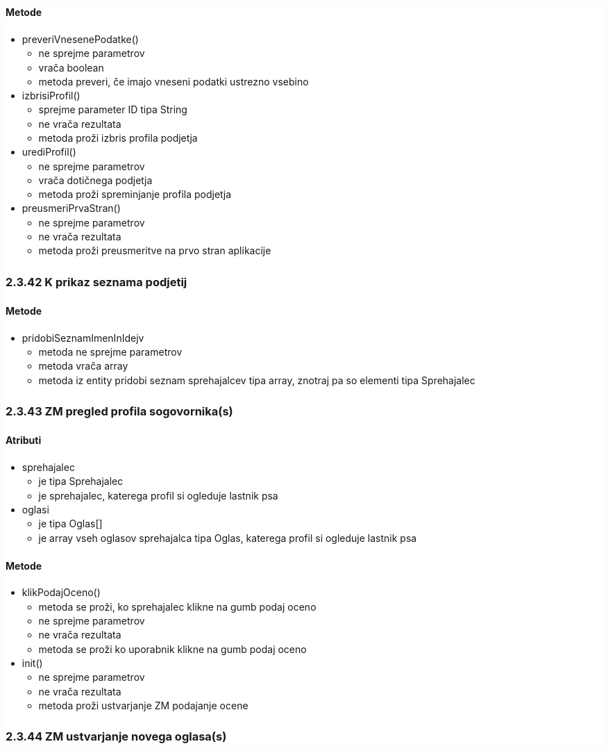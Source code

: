 #### Metode

- preveriVnesenePodatke()
	- ne sprejme parametrov
	- vrača boolean
	- metoda preveri, če imajo vneseni podatki ustrezno vsebino
- izbrisiProfil()
	- sprejme parameter ID tipa String
	- ne vrača rezultata
	- metoda proži izbris profila podjetja
- urediProfil()
	- ne sprejme parametrov
	- vrača dotičnega podjetja
	- metoda proži spreminjanje profila podjetja
- preusmeriPrvaStran()
	- ne sprejme parametrov
	- ne vrača rezultata
	- metoda proži preusmeritve na prvo stran aplikacije

### 2.3.42 K prikaz seznama podjetij

#### Metode

- pridobiSeznamImenInIdejv
	- metoda ne sprejme parametrov
	- metoda vrača array
	- metoda iz entity pridobi seznam sprehajalcev tipa array, znotraj pa so elementi tipa Sprehajalec
  

### 2.3.43 ZM pregled profila sogovornika(s)

#### Atributi

- sprehajalec
	- je tipa Sprehajalec
	- je sprehajalec, katerega profil si ogleduje lastnik psa
- oglasi
	- je tipa Oglas[]
	- je array vseh oglasov sprehajalca tipa Oglas, katerega profil si ogleduje lastnik psa

#### Metode

- klikPodajOceno()
	- metoda se proži, ko sprehajalec klikne na gumb podaj oceno
	- ne sprejme parametrov
	- ne vrača rezultata
	- metoda se proži ko uporabnik klikne na gumb podaj oceno
- init()
	- ne sprejme parametrov
	- ne vrača rezultata
	- metoda proži ustvarjanje ZM podajanje ocene  
  
### 2.3.44 ZM ustvarjanje novega oglasa(s)
